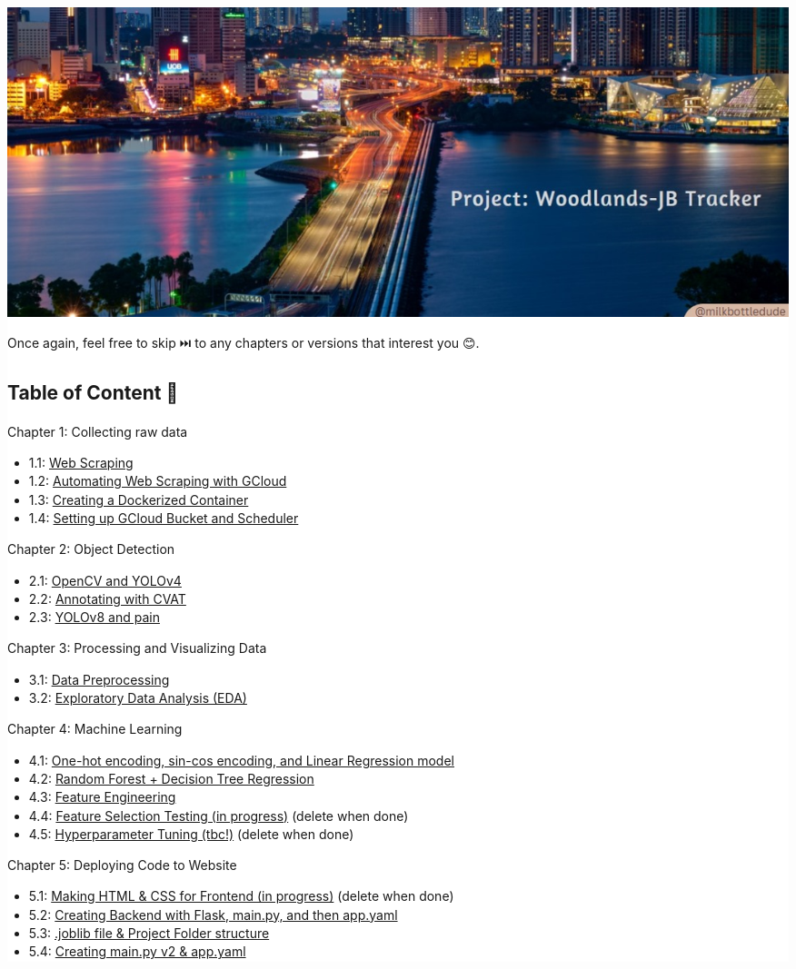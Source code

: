 ![image](progress_pics/project_banner.jpg) 

Once again, feel free to skip ⏭️ to any chapters or versions that interest you 😊.

## Table of Content 📖
Chapter 1: Collecting raw data 
- 1.1: [Web Scraping](#11-web-scraping) 
- 1.2: [Automating Web Scraping with GCloud](#12-automating-web-scraping-with-gcloud) 
- 1.3: [Creating a Dockerized Container](#13-creating-a-dockerized-container) 
- 1.4: [Setting up GCloud Bucket and Scheduler](#14-setting-up-gcloud-bucket-and-scheduler)


Chapter 2: Object Detection
- 2.1: [OpenCV and YOLOv4](#21-opencv-and-yolov4)
- 2.2: [Annotating with CVAT](#22-annotating-with-cvat)
- 2.3: [YOLOv8 and pain](#23-yolov8-and-pain)

Chapter 3: Processing and Visualizing Data
- 3.1: [Data Preprocessing](#31-data-preprocessing)
- 3.2: [Exploratory Data Analysis (EDA)](#32-exploratory-data-analysis-eda)

Chapter 4: Machine Learning
- 4.1: [One-hot encoding, sin-cos encoding, and Linear Regression model](#41-one-hot-encoding-sin-cos-encoding-and-linear-regression-model)
- 4.2: [Random Forest + Decision Tree Regression](#42-random-forest-and-decision-tree-regression)
- 4.3: [Feature Engineering](#43-feature-engineering)
- 4.4: [Feature Selection Testing (in progress)](#44-feature-selection-testing-in-progress) (delete when done)
- 4.5: [Hyperparameter Tuning (tbc!)](#45-hyperparameter-tuning-tbc) (delete when done)

Chapter 5: Deploying Code to Website
- 5.1: [Making HTML & CSS for Frontend (in progress)](#51-making-html-and-css-for-frontend) (delete when done)
- 5.2: [Creating Backend with Flask, main.py, and then app.yaml](#52-creating-backend-with-flask-mainpy-and-then-appyaml)
- 5.3: [.joblib file & Project Folder structure](#53-joblib-file-and-project-folder-structure)
- 5.4: [Creating main.py v2 & app.yaml](#54-creating-mainpy-v2-and-appyaml)
